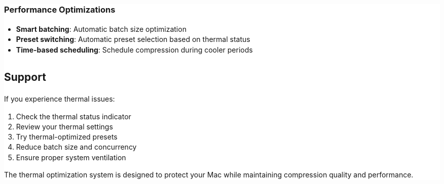 ### Performance Optimizations
- **Smart batching**: Automatic batch size optimization
- **Preset switching**: Automatic preset selection based on thermal status
- **Time-based scheduling**: Schedule compression during cooler periods

## Support

If you experience thermal issues:
1. Check the thermal status indicator
2. Review your thermal settings
3. Try thermal-optimized presets
4. Reduce batch size and concurrency
5. Ensure proper system ventilation

The thermal optimization system is designed to protect your Mac while maintaining compression quality and performance.
